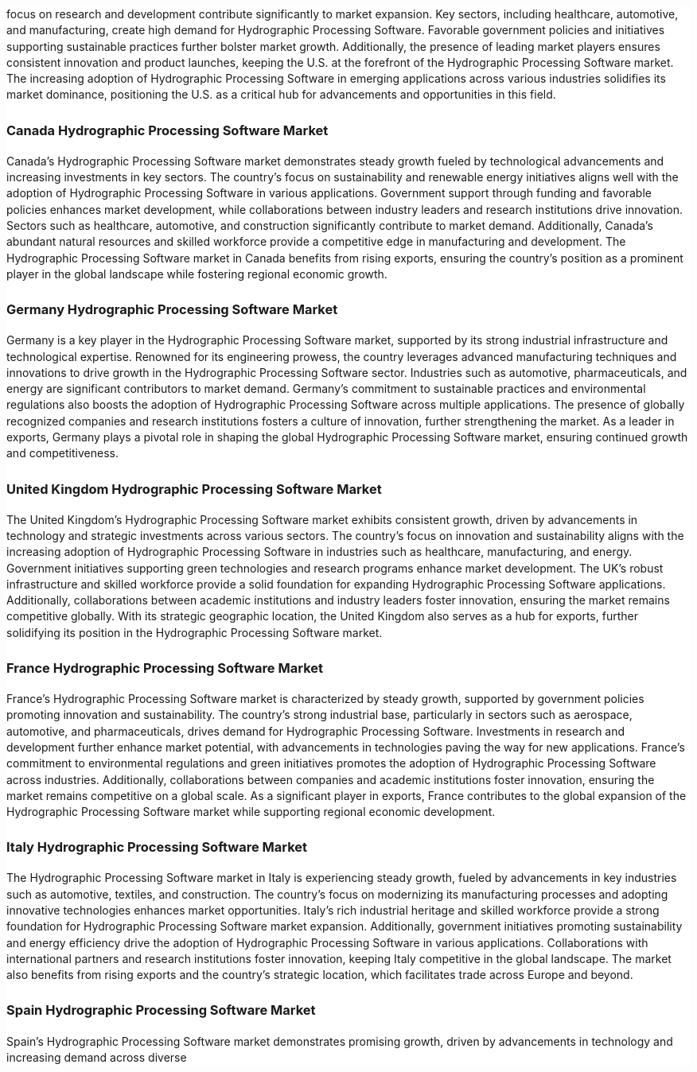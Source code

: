 focus on research and development contribute significantly to market expansion. Key sectors, including healthcare, automotive, and manufacturing, create high demand for Hydrographic Processing Software. Favorable government policies and initiatives supporting sustainable practices further bolster market growth. Additionally, the presence of leading market players ensures consistent innovation and product launches, keeping the U.S. at the forefront of the Hydrographic Processing Software market. The increasing adoption of Hydrographic Processing Software in emerging applications across various industries solidifies its market dominance, positioning the U.S. as a critical hub for advancements and opportunities in this field.</p><h3>Canada Hydrographic Processing Software Market</h3><p>Canada&rsquo;s Hydrographic Processing Software market demonstrates steady growth fueled by technological advancements and increasing investments in key sectors. The country&rsquo;s focus on sustainability and renewable energy initiatives aligns well with the adoption of Hydrographic Processing Software in various applications. Government support through funding and favorable policies enhances market development, while collaborations between industry leaders and research institutions drive innovation. Sectors such as healthcare, automotive, and construction significantly contribute to market demand. Additionally, Canada&rsquo;s abundant natural resources and skilled workforce provide a competitive edge in manufacturing and development. The Hydrographic Processing Software market in Canada benefits from rising exports, ensuring the country&rsquo;s position as a prominent player in the global landscape while fostering regional economic growth.</p><h3>Germany Hydrographic Processing Software Market</h3><p>Germany is a key player in the Hydrographic Processing Software market, supported by its strong industrial infrastructure and technological expertise. Renowned for its engineering prowess, the country leverages advanced manufacturing techniques and innovations to drive growth in the Hydrographic Processing Software sector. Industries such as automotive, pharmaceuticals, and energy are significant contributors to market demand. Germany&rsquo;s commitment to sustainable practices and environmental regulations also boosts the adoption of Hydrographic Processing Software across multiple applications. The presence of globally recognized companies and research institutions fosters a culture of innovation, further strengthening the market. As a leader in exports, Germany plays a pivotal role in shaping the global Hydrographic Processing Software market, ensuring continued growth and competitiveness.</p><h3>United Kingdom Hydrographic Processing Software Market</h3><p>The United Kingdom&rsquo;s Hydrographic Processing Software market exhibits consistent growth, driven by advancements in technology and strategic investments across various sectors. The country&rsquo;s focus on innovation and sustainability aligns with the increasing adoption of Hydrographic Processing Software in industries such as healthcare, manufacturing, and energy. Government initiatives supporting green technologies and research programs enhance market development. The UK&rsquo;s robust infrastructure and skilled workforce provide a solid foundation for expanding Hydrographic Processing Software applications. Additionally, collaborations between academic institutions and industry leaders foster innovation, ensuring the market remains competitive globally. With its strategic geographic location, the United Kingdom also serves as a hub for exports, further solidifying its position in the Hydrographic Processing Software market.</p><h3>France Hydrographic Processing Software Market</h3><p>France&rsquo;s Hydrographic Processing Software market is characterized by steady growth, supported by government policies promoting innovation and sustainability. The country&rsquo;s strong industrial base, particularly in sectors such as aerospace, automotive, and pharmaceuticals, drives demand for Hydrographic Processing Software. Investments in research and development further enhance market potential, with advancements in technologies paving the way for new applications. France&rsquo;s commitment to environmental regulations and green initiatives promotes the adoption of Hydrographic Processing Software across industries. Additionally, collaborations between companies and academic institutions foster innovation, ensuring the market remains competitive on a global scale. As a significant player in exports, France contributes to the global expansion of the Hydrographic Processing Software market while supporting regional economic development.</p><h3>Italy Hydrographic Processing Software Market</h3><p>The Hydrographic Processing Software market in Italy is experiencing steady growth, fueled by advancements in key industries such as automotive, textiles, and construction. The country&rsquo;s focus on modernizing its manufacturing processes and adopting innovative technologies enhances market opportunities. Italy&rsquo;s rich industrial heritage and skilled workforce provide a strong foundation for Hydrographic Processing Software market expansion. Additionally, government initiatives promoting sustainability and energy efficiency drive the adoption of Hydrographic Processing Software in various applications. Collaborations with international partners and research institutions foster innovation, keeping Italy competitive in the global landscape. The market also benefits from rising exports and the country&rsquo;s strategic location, which facilitates trade across Europe and beyond.</p><h3>Spain Hydrographic Processing Software Market</h3><p>Spain&rsquo;s Hydrographic Processing Software market demonstrates promising growth, driven by advancements in technology and increasing demand across diverse